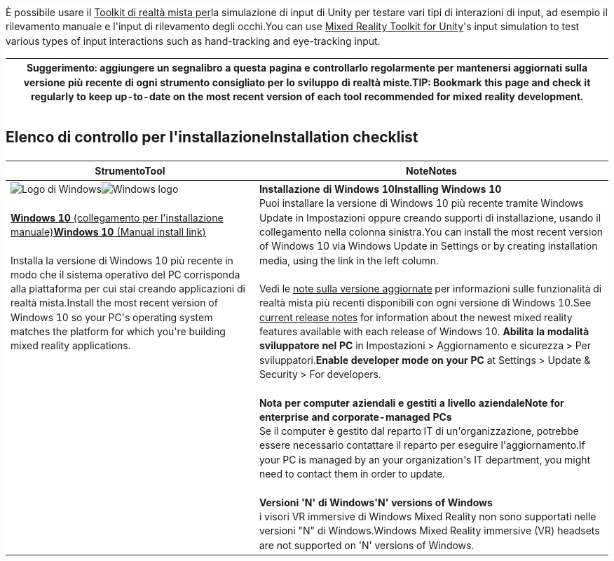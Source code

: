 <span data-ttu-id="5dbc4-112">È possibile usare il [Toolkit di realtà mista per](https://github.com/Microsoft/MixedRealityToolkit-Unity)la simulazione di input di Unity per testare vari tipi di interazioni di input, ad esempio il rilevamento manuale e l'input di rilevamento degli occhi.</span><span class="sxs-lookup"><span data-stu-id="5dbc4-112">You can use [Mixed Reality Toolkit for Unity](https://github.com/Microsoft/MixedRealityToolkit-Unity)'s input simulation to test various types of input interactions such as hand-tracking and eye-tracking input.</span></span> 

|<span data-ttu-id="5dbc4-113">Suggerimento: aggiungere un segnalibro a questa pagina e controllarlo regolarmente per mantenersi aggiornati sulla versione più recente di ogni strumento consigliato per lo sviluppo di realtà miste.</span><span class="sxs-lookup"><span data-stu-id="5dbc4-113">TIP: Bookmark this page and check it regularly to keep up-to-date on the most recent version of each tool recommended for mixed reality development.</span></span>|
|---|

## <a name="installation-checklist"></a><span data-ttu-id="5dbc4-114">Elenco di controllo per l'installazione</span><span class="sxs-lookup"><span data-stu-id="5dbc4-114">Installation checklist</span></span>

| <span data-ttu-id="5dbc4-115">Strumento</span><span class="sxs-lookup"><span data-stu-id="5dbc4-115">Tool</span></span> | <span data-ttu-id="5dbc4-116">Note</span><span class="sxs-lookup"><span data-stu-id="5dbc4-116">Notes</span></span> |
|---------|---------|
| <span data-ttu-id="5dbc4-117">![Logo di Windows](images/Windows10_logo.png)</span><span class="sxs-lookup"><span data-stu-id="5dbc4-117">![Windows logo](images/Windows10_logo.png)</span></span><br><br><span data-ttu-id="5dbc4-118"><a href="https://www.microsoft.com/software-download/windows10" target="_blank">**Windows 10** (collegamento per l'installazione manuale)</a></span><span class="sxs-lookup"><span data-stu-id="5dbc4-118"><a href="https://www.microsoft.com/software-download/windows10" target="_blank">**Windows 10** (Manual install link)</a></span></span><br><br><span data-ttu-id="5dbc4-119">Installa la versione di Windows 10 più recente in modo che il sistema operativo del PC corrisponda alla piattaforma per cui stai creando applicazioni di realtà mista.</span><span class="sxs-lookup"><span data-stu-id="5dbc4-119">Install the most recent version of Windows 10 so your PC's operating system matches the platform for which you're building mixed reality applications.</span></span>  | <span data-ttu-id="5dbc4-120">**Installazione di Windows 10**</span><span class="sxs-lookup"><span data-stu-id="5dbc4-120">**Installing Windows 10**</span></span> <br> <span data-ttu-id="5dbc4-121">Puoi installare la versione di Windows 10 più recente tramite Windows Update in Impostazioni oppure creando supporti di installazione, usando il collegamento nella colonna sinistra.</span><span class="sxs-lookup"><span data-stu-id="5dbc4-121">You can install the most recent version of Windows 10 via Windows Update in Settings or by creating installation media, using the link in the left column.</span></span> <br><br><span data-ttu-id="5dbc4-122">Vedi le [note sulla versione aggiornate](https://docs.microsoft.com/windows/mixed-reality/enthusiast-guide/mixed-reality-software) per informazioni sulle funzionalità di realtà mista più recenti disponibili con ogni versione di Windows 10.</span><span class="sxs-lookup"><span data-stu-id="5dbc4-122">See [current release notes](https://docs.microsoft.com/windows/mixed-reality/enthusiast-guide/mixed-reality-software) for information about the newest mixed reality features available with each release of Windows 10.</span></span> <span data-ttu-id="5dbc4-123">**Abilita la modalità sviluppatore nel PC** in Impostazioni > Aggiornamento e sicurezza > Per sviluppatori.</span><span class="sxs-lookup"><span data-stu-id="5dbc4-123">**Enable developer mode on your PC** at Settings > Update & Security > For developers.</span></span> <br><br> <span data-ttu-id="5dbc4-124">**Nota per computer aziendali e gestiti a livello aziendale**</span><span class="sxs-lookup"><span data-stu-id="5dbc4-124">**Note for enterprise and corporate-managed PCs**</span></span><br><span data-ttu-id="5dbc4-125">Se il computer è gestito dal reparto IT di un'organizzazione, potrebbe essere necessario contattare il reparto per eseguire l'aggiornamento.</span><span class="sxs-lookup"><span data-stu-id="5dbc4-125">If your PC is managed by an your organization's IT department, you might need to contact them in order to update.</span></span> <br><br> <span data-ttu-id="5dbc4-126">**Versioni 'N' di Windows**</span><span class="sxs-lookup"><span data-stu-id="5dbc4-126">**'N' versions of Windows**</span></span><br> <span data-ttu-id="5dbc4-127">i visori VR immersive di Windows Mixed Reality non sono supportati nelle versioni "N" di Windows.</span><span class="sxs-lookup"><span data-stu-id="5dbc4-127">Windows Mixed Reality immersive (VR) headsets are not supported on 'N' versions of Windows.</span></span> |